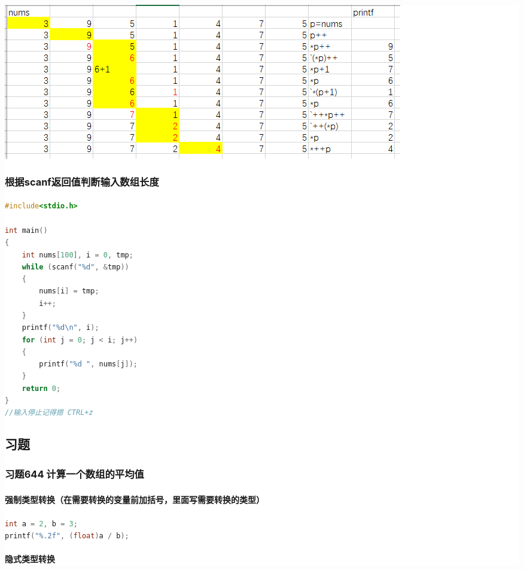 ![附加题理解](img/数组_附加题理解.png)


### 根据scanf返回值判断输入数组长度

```C
#include<stdio.h>

int main() 
{
	int nums[100], i = 0, tmp;
	while (scanf("%d", &tmp))
	{
		nums[i] = tmp;
		i++;
	}
	printf("%d\n", i);
	for (int j = 0; j < i; j++)
	{
		printf("%d ", nums[j]);
	}
	return 0;
}
//输入停止记得摁 CTRL+z
```

## 习题

### 习题644 计算一个数组的平均值

#### 强制类型转换（在需要转换的变量前加括号，里面写需要转换的类型）

```C
int a = 2, b = 3;
printf("%.2f", (float)a / b);
```

#### 隐式类型转换
